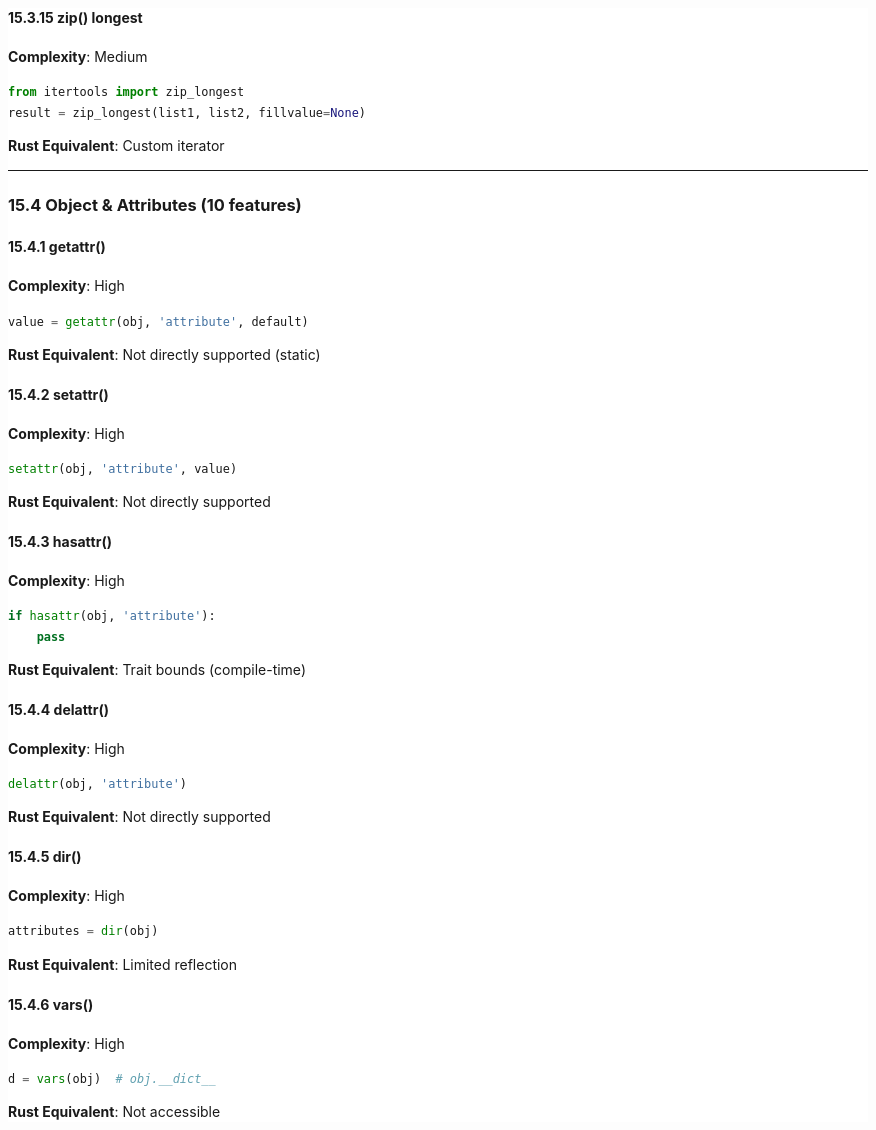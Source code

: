 #### 15.3.15 zip() longest
**Complexity**: Medium
```python
from itertools import zip_longest
result = zip_longest(list1, list2, fillvalue=None)
```
**Rust Equivalent**: Custom iterator

---

### 15.4 Object & Attributes (10 features)

#### 15.4.1 getattr()
**Complexity**: High
```python
value = getattr(obj, 'attribute', default)
```
**Rust Equivalent**: Not directly supported (static)

#### 15.4.2 setattr()
**Complexity**: High
```python
setattr(obj, 'attribute', value)
```
**Rust Equivalent**: Not directly supported

#### 15.4.3 hasattr()
**Complexity**: High
```python
if hasattr(obj, 'attribute'):
    pass
```
**Rust Equivalent**: Trait bounds (compile-time)

#### 15.4.4 delattr()
**Complexity**: High
```python
delattr(obj, 'attribute')
```
**Rust Equivalent**: Not directly supported

#### 15.4.5 dir()
**Complexity**: High
```python
attributes = dir(obj)
```
**Rust Equivalent**: Limited reflection

#### 15.4.6 vars()
**Complexity**: High
```python
d = vars(obj)  # obj.__dict__
```
**Rust Equivalent**: Not accessible
